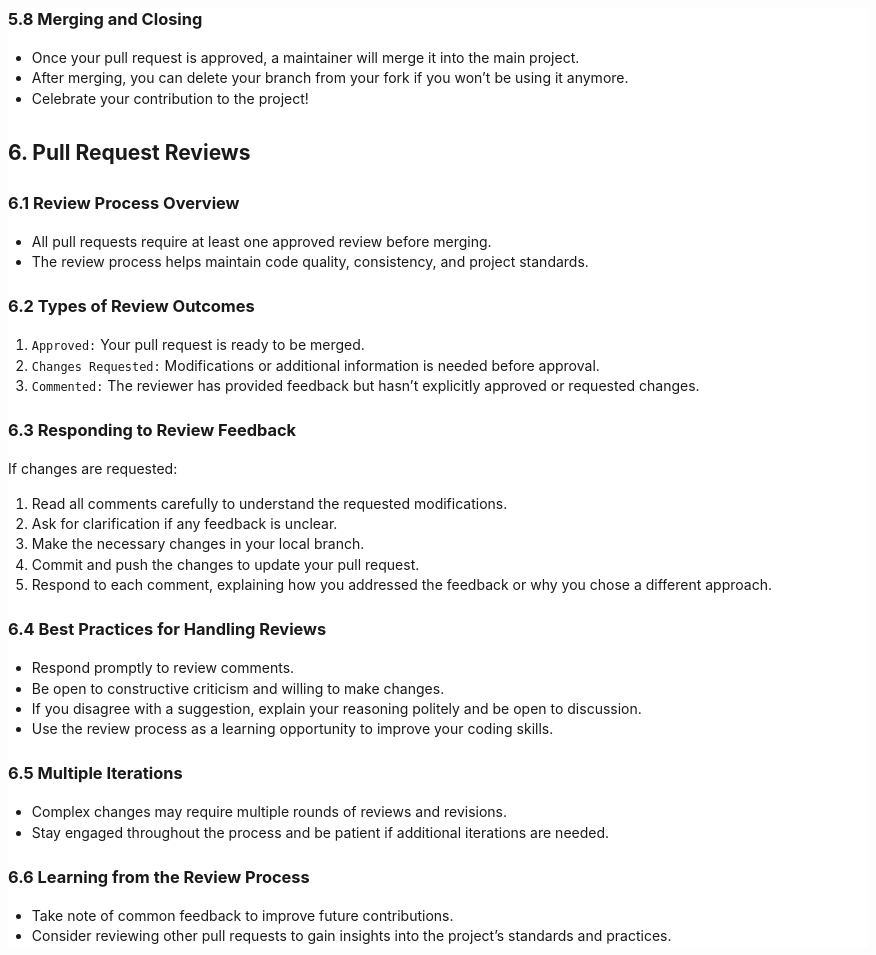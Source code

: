 ### 5.8 Merging and Closing

- Once your pull request is approved, a maintainer will merge it into the main project.
- After merging, you can delete your branch from your fork if you won’t be using it anymore.
- Celebrate your contribution to the project!

## 6. Pull Request Reviews

### 6.1 Review Process Overview

- All pull requests require at least one approved review before merging.
- The review process helps maintain code quality, consistency, and project standards.

### 6.2 Types of Review Outcomes

1. `Approved:` Your pull request is ready to be merged.
2. `Changes Requested:` Modifications or additional information is needed before approval.
3. `Commented:` The reviewer has provided feedback but hasn’t explicitly approved or requested changes.

### 6.3 Responding to Review Feedback

If changes are requested:

1. Read all comments carefully to understand the requested modifications.
2. Ask for clarification if any feedback is unclear.
3. Make the necessary changes in your local branch.
4. Commit and push the changes to update your pull request.
5. Respond to each comment, explaining how you addressed the feedback or why you chose a different approach.

### 6.4 Best Practices for Handling Reviews

- Respond promptly to review comments.
- Be open to constructive criticism and willing to make changes.
- If you disagree with a suggestion, explain your reasoning politely and be open to discussion.
- Use the review process as a learning opportunity to improve your coding skills.

### 6.5 Multiple Iterations

- Complex changes may require multiple rounds of reviews and revisions.
- Stay engaged throughout the process and be patient if additional iterations are needed.

### 6.6 Learning from the Review Process

- Take note of common feedback to improve future contributions.
- Consider reviewing other pull requests to gain insights into the project’s standards and practices.
